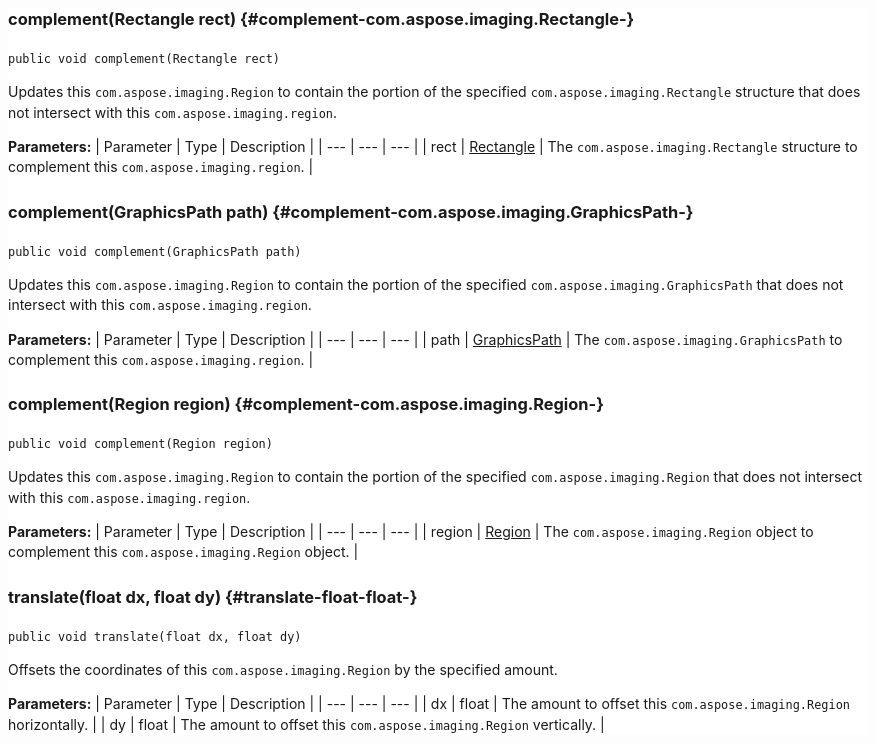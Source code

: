 ### complement(Rectangle rect) {#complement-com.aspose.imaging.Rectangle-}
```
public void complement(Rectangle rect)
```


Updates this `com.aspose.imaging.Region` to contain the portion of the specified `com.aspose.imaging.Rectangle` structure that does not intersect with this `com.aspose.imaging.region`.

**Parameters:**
| Parameter | Type | Description |
| --- | --- | --- |
| rect | [Rectangle](../../com.aspose.imaging/rectangle) | The `com.aspose.imaging.Rectangle` structure to complement this `com.aspose.imaging.region`. |

### complement(GraphicsPath path) {#complement-com.aspose.imaging.GraphicsPath-}
```
public void complement(GraphicsPath path)
```


Updates this `com.aspose.imaging.Region` to contain the portion of the specified `com.aspose.imaging.GraphicsPath` that does not intersect with this `com.aspose.imaging.region`.

**Parameters:**
| Parameter | Type | Description |
| --- | --- | --- |
| path | [GraphicsPath](../../com.aspose.imaging/graphicspath) | The `com.aspose.imaging.GraphicsPath` to complement this `com.aspose.imaging.region`. |

### complement(Region region) {#complement-com.aspose.imaging.Region-}
```
public void complement(Region region)
```


Updates this `com.aspose.imaging.Region` to contain the portion of the specified `com.aspose.imaging.Region` that does not intersect with this `com.aspose.imaging.region`.

**Parameters:**
| Parameter | Type | Description |
| --- | --- | --- |
| region | [Region](../../com.aspose.imaging/region) | The `com.aspose.imaging.Region` object to complement this `com.aspose.imaging.Region` object. |

### translate(float dx, float dy) {#translate-float-float-}
```
public void translate(float dx, float dy)
```


Offsets the coordinates of this `com.aspose.imaging.Region` by the specified amount.

**Parameters:**
| Parameter | Type | Description |
| --- | --- | --- |
| dx | float | The amount to offset this `com.aspose.imaging.Region` horizontally. |
| dy | float | The amount to offset this `com.aspose.imaging.Region` vertically. |
